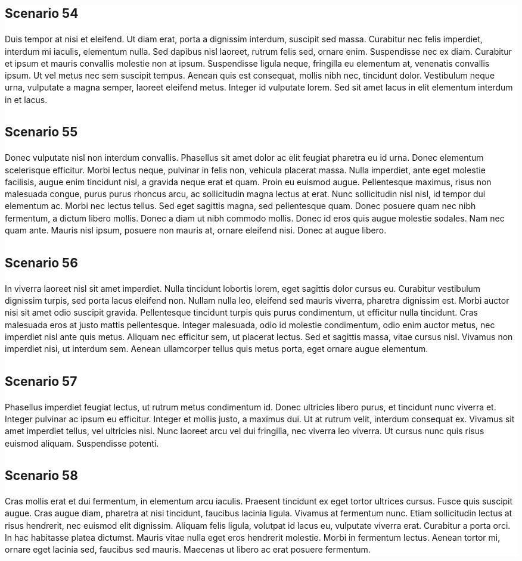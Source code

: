 ## Scenario 54

Duis tempor at nisi et eleifend. Ut diam erat, porta a dignissim interdum, suscipit sed massa. Curabitur nec felis imperdiet, interdum mi iaculis, elementum nulla. Sed dapibus nisl laoreet, rutrum felis sed, ornare enim. Suspendisse nec ex diam. Curabitur et ipsum et mauris convallis molestie non at ipsum. Suspendisse ligula neque, fringilla eu elementum at, venenatis convallis ipsum. Ut vel metus nec sem suscipit tempus. Aenean quis est consequat, mollis nibh nec, tincidunt dolor. Vestibulum neque urna, vulputate a magna semper, laoreet eleifend metus. Integer id vulputate lorem. Sed sit amet lacus in elit elementum interdum in et lacus.

## Scenario 55

Donec vulputate nisl non interdum convallis. Phasellus sit amet dolor ac elit feugiat pharetra eu id urna. Donec elementum scelerisque efficitur. Morbi lectus neque, pulvinar in felis non, vehicula placerat massa. Nulla imperdiet, ante eget molestie facilisis, augue enim tincidunt nisl, a gravida neque erat et quam. Proin eu euismod augue. Pellentesque maximus, risus non malesuada congue, purus purus rhoncus arcu, ac sollicitudin magna lectus at erat. Nunc sollicitudin nisl nisl, id tempor dui elementum ac. Morbi nec lectus tellus. Sed eget sagittis magna, sed pellentesque quam. Donec posuere quam nec nibh fermentum, a dictum libero mollis. Donec a diam ut nibh commodo mollis. Donec id eros quis augue molestie sodales. Nam nec quam ante. Mauris nisl ipsum, posuere non mauris at, ornare eleifend nisi. Donec at augue libero.

## Scenario 56

In viverra laoreet nisl sit amet imperdiet. Nulla tincidunt lobortis lorem, eget sagittis dolor cursus eu. Curabitur vestibulum dignissim turpis, sed porta lacus eleifend non. Nullam nulla leo, eleifend sed mauris viverra, pharetra dignissim est. Morbi auctor nisi sit amet odio suscipit gravida. Pellentesque tincidunt turpis quis purus condimentum, ut efficitur nulla tincidunt. Cras malesuada eros at justo mattis pellentesque. Integer malesuada, odio id molestie condimentum, odio enim auctor metus, nec imperdiet nisl ante quis metus. Aliquam nec efficitur sem, ut placerat lectus. Sed et sagittis massa, vitae cursus nisl. Vivamus non imperdiet nisi, ut interdum sem. Aenean ullamcorper tellus quis metus porta, eget ornare augue elementum.

## Scenario 57

Phasellus imperdiet feugiat lectus, ut rutrum metus condimentum id. Donec ultricies libero purus, et tincidunt nunc viverra et. Integer pulvinar ac ipsum eu efficitur. Integer et mollis justo, a maximus dui. Ut at rutrum velit, interdum consequat ex. Vivamus sit amet imperdiet tellus, vel ultricies nisi. Nunc laoreet arcu vel dui fringilla, nec viverra leo viverra. Ut cursus nunc quis risus euismod aliquam. Suspendisse potenti.

## Scenario 58

Cras mollis erat et dui fermentum, in elementum arcu iaculis. Praesent tincidunt ex eget tortor ultrices cursus. Fusce quis suscipit augue. Cras augue diam, pharetra at nisi tincidunt, faucibus lacinia ligula. Vivamus at fermentum nunc. Etiam sollicitudin lectus at risus hendrerit, nec euismod elit dignissim. Aliquam felis ligula, volutpat id lacus eu, vulputate viverra erat. Curabitur a porta orci. In hac habitasse platea dictumst. Mauris vitae nulla eget eros hendrerit molestie. Morbi in fermentum lectus. Aenean tortor mi, ornare eget lacinia sed, faucibus sed mauris. Maecenas ut libero ac erat posuere fermentum.
